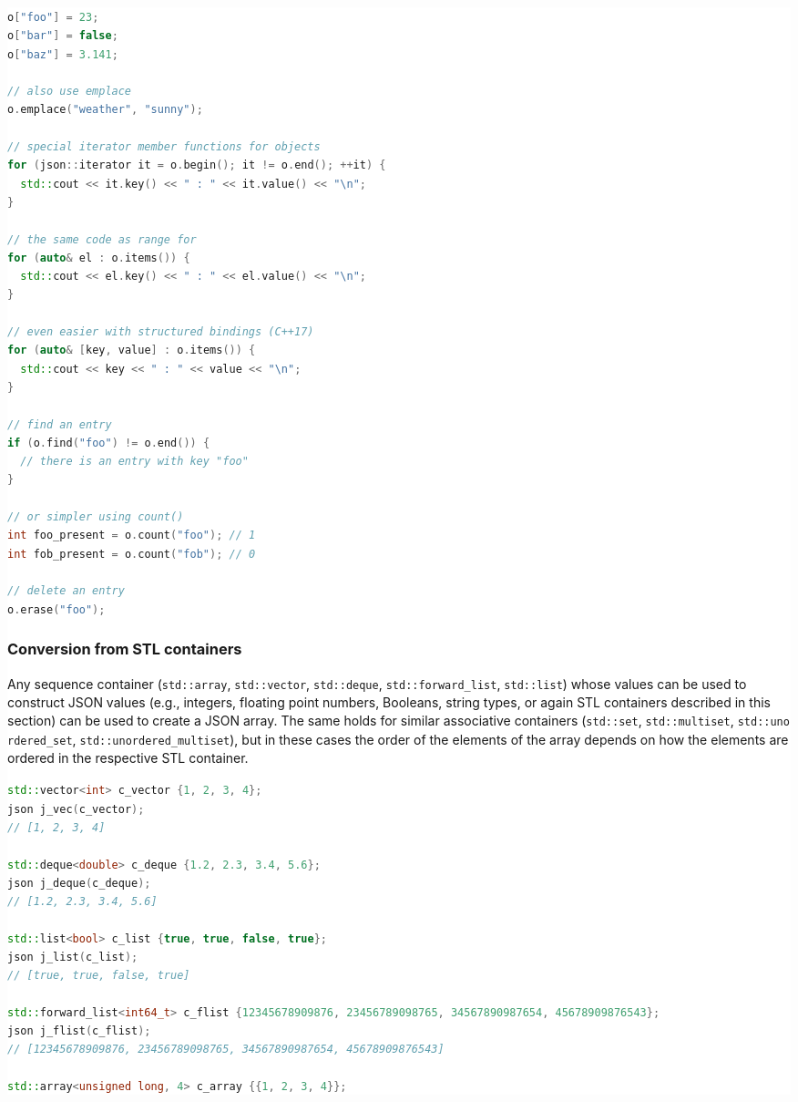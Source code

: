 ```cpp
o["foo"] = 23;
o["bar"] = false;
o["baz"] = 3.141;

// also use emplace
o.emplace("weather", "sunny");

// special iterator member functions for objects
for (json::iterator it = o.begin(); it != o.end(); ++it) {
  std::cout << it.key() << " : " << it.value() << "\n";
}

// the same code as range for
for (auto& el : o.items()) {
  std::cout << el.key() << " : " << el.value() << "\n";
}

// even easier with structured bindings (C++17)
for (auto& [key, value] : o.items()) {
  std::cout << key << " : " << value << "\n";
}

// find an entry
if (o.find("foo") != o.end()) {
  // there is an entry with key "foo"
}

// or simpler using count()
int foo_present = o.count("foo"); // 1
int fob_present = o.count("fob"); // 0

// delete an entry
o.erase("foo");
```


### Conversion from STL containers

Any sequence container (`std::array`, `std::vector`, `std::deque`, `std::forward_list`, `std::list`) whose values can be used to construct JSON values (e.g., integers, floating point numbers, Booleans, string types, or again STL containers described in this section) can be used to create a JSON array. The same holds for similar associative containers (`std::set`, `std::multiset`, `std::unordered_set`, `std::unordered_multiset`), but in these cases the order of the elements of the array depends on how the elements are ordered in the respective STL container.

```cpp
std::vector<int> c_vector {1, 2, 3, 4};
json j_vec(c_vector);
// [1, 2, 3, 4]

std::deque<double> c_deque {1.2, 2.3, 3.4, 5.6};
json j_deque(c_deque);
// [1.2, 2.3, 3.4, 5.6]

std::list<bool> c_list {true, true, false, true};
json j_list(c_list);
// [true, true, false, true]

std::forward_list<int64_t> c_flist {12345678909876, 23456789098765, 34567890987654, 45678909876543};
json j_flist(c_flist);
// [12345678909876, 23456789098765, 34567890987654, 45678909876543]

std::array<unsigned long, 4> c_array {{1, 2, 3, 4}};
```